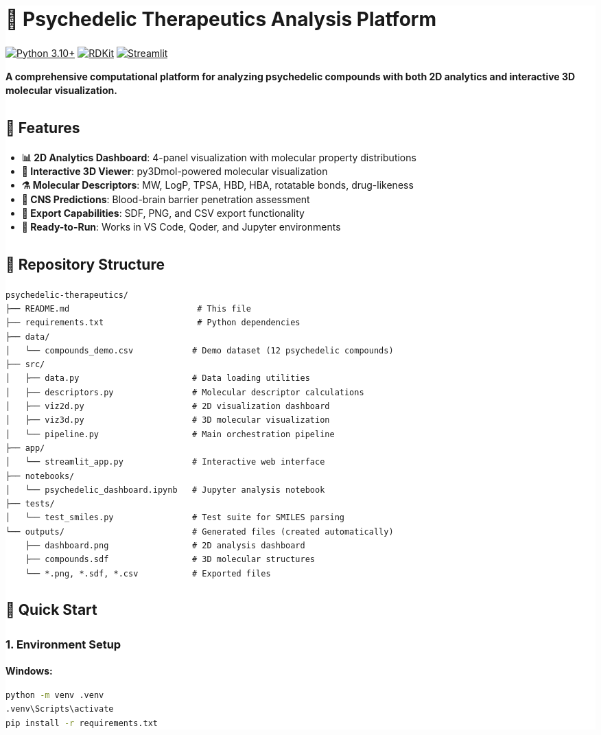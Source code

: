 # 🧬 Psychedelic Therapeutics Analysis Platform

[![Python 3.10+](https://img.shields.io/badge/python-3.10+-blue.svg)](https://www.python.org/downloads/)
[![RDKit](https://img.shields.io/badge/RDKit-2022.9.5+-green.svg)](https://www.rdkit.org/)
[![Streamlit](https://img.shields.io/badge/Streamlit-1.25.0+-red.svg)](https://streamlit.io/)

**A comprehensive computational platform for analyzing psychedelic compounds with both 2D analytics and interactive 3D molecular visualization.**

## 🎯 Features

- **📊 2D Analytics Dashboard**: 4-panel visualization with molecular property distributions
- **🧬 Interactive 3D Viewer**: py3Dmol-powered molecular visualization
- **⚗️ Molecular Descriptors**: MW, LogP, TPSA, HBD, HBA, rotatable bonds, drug-likeness
- **🧠 CNS Predictions**: Blood-brain barrier penetration assessment
- **📁 Export Capabilities**: SDF, PNG, and CSV export functionality
- **🔬 Ready-to-Run**: Works in VS Code, Qoder, and Jupyter environments

## 📁 Repository Structure

```
psychedelic-therapeutics/
├── README.md                          # This file
├── requirements.txt                   # Python dependencies
├── data/
│   └── compounds_demo.csv            # Demo dataset (12 psychedelic compounds)
├── src/
│   ├── data.py                       # Data loading utilities
│   ├── descriptors.py                # Molecular descriptor calculations
│   ├── viz2d.py                      # 2D visualization dashboard
│   ├── viz3d.py                      # 3D molecular visualization
│   └── pipeline.py                   # Main orchestration pipeline
├── app/
│   └── streamlit_app.py              # Interactive web interface
├── notebooks/
│   └── psychedelic_dashboard.ipynb   # Jupyter analysis notebook
├── tests/
│   └── test_smiles.py                # Test suite for SMILES parsing
└── outputs/                          # Generated files (created automatically)
    ├── dashboard.png                 # 2D analysis dashboard
    ├── compounds.sdf                 # 3D molecular structures
    └── *.png, *.sdf, *.csv           # Exported files
```

## 🚀 Quick Start

### 1. Environment Setup

**Windows:**
```bash
python -m venv .venv
.venv\Scripts\activate
pip install -r requirements.txt
```
